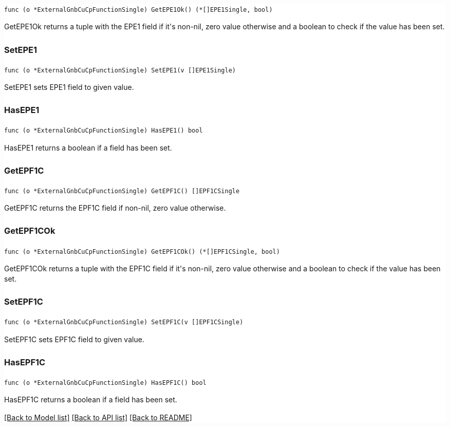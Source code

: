 `func (o *ExternalGnbCuCpFunctionSingle) GetEPE1Ok() (*[]EPE1Single, bool)`

GetEPE1Ok returns a tuple with the EPE1 field if it's non-nil, zero value otherwise
and a boolean to check if the value has been set.

### SetEPE1

`func (o *ExternalGnbCuCpFunctionSingle) SetEPE1(v []EPE1Single)`

SetEPE1 sets EPE1 field to given value.

### HasEPE1

`func (o *ExternalGnbCuCpFunctionSingle) HasEPE1() bool`

HasEPE1 returns a boolean if a field has been set.

### GetEPF1C

`func (o *ExternalGnbCuCpFunctionSingle) GetEPF1C() []EPF1CSingle`

GetEPF1C returns the EPF1C field if non-nil, zero value otherwise.

### GetEPF1COk

`func (o *ExternalGnbCuCpFunctionSingle) GetEPF1COk() (*[]EPF1CSingle, bool)`

GetEPF1COk returns a tuple with the EPF1C field if it's non-nil, zero value otherwise
and a boolean to check if the value has been set.

### SetEPF1C

`func (o *ExternalGnbCuCpFunctionSingle) SetEPF1C(v []EPF1CSingle)`

SetEPF1C sets EPF1C field to given value.

### HasEPF1C

`func (o *ExternalGnbCuCpFunctionSingle) HasEPF1C() bool`

HasEPF1C returns a boolean if a field has been set.


[[Back to Model list]](../README.md#documentation-for-models) [[Back to API list]](../README.md#documentation-for-api-endpoints) [[Back to README]](../README.md)


